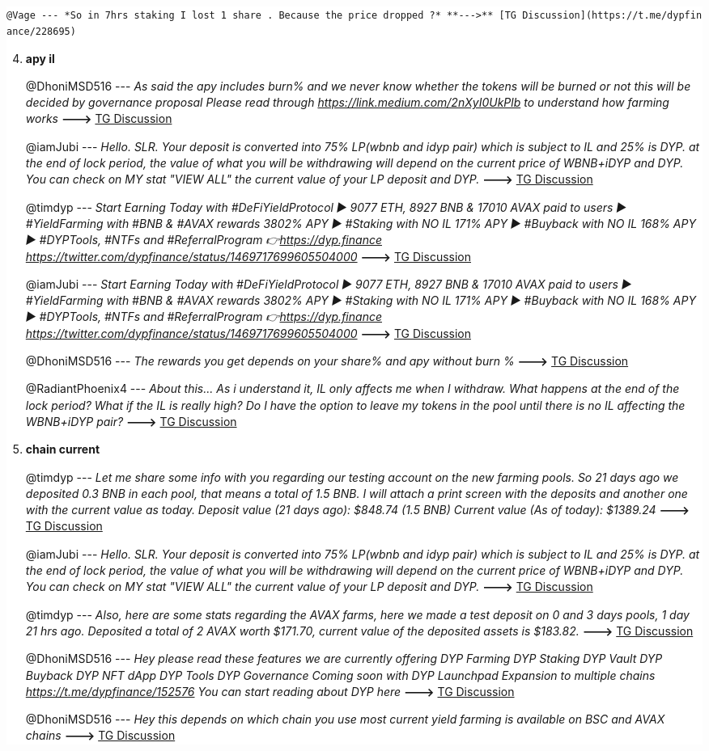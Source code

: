     @Vage --- *So in 7hrs staking I lost 1 share . Because the price dropped ?* **--->** [TG Discussion](https://t.me/dypfinance/228695)

4. **apy il**

    @DhoniMSD516 --- *As said the apy includes burn% and we never know whether the tokens will be burned or not this will be decided by governance proposal Please read through https://link.medium.com/2nXyI0UkPlb to understand how farming works* **--->** [TG Discussion](https://t.me/dypfinance/228320)

    @iamJubi --- *Hello. SLR. Your deposit is converted into 75% LP(wbnb and idyp pair) which is subject to IL and 25% is DYP. at the end of lock period, the value of what you will be withdrawing will depend on the current price of WBNB+iDYP and DYP.   You can check on MY stat "VIEW ALL" the current value of your LP deposit and DYP.* **--->** [TG Discussion](https://t.me/dypfinance/228361)

    @timdyp --- *Start Earning Today with #DeFiYieldProtocol  ▶️ 9077 ETH, 8927 BNB & 17010 AVAX paid to users ▶️ #YieldFarming with #BNB & #AVAX rewards 3802% APY ▶️ #Staking with NO IL 171% APY ▶️ #Buyback with NO IL 168% APY ▶️ #DYPTools, #NTFs and #ReferralProgram  👉https://dyp.finance  https://twitter.com/dypfinance/status/1469717699605504000* **--->** [TG Discussion](https://t.me/dypfinance/228460)

    @iamJubi --- *Start Earning Today with #DeFiYieldProtocol  ▶️ 9077 ETH, 8927 BNB & 17010 AVAX paid to users ▶️ #YieldFarming with #BNB & #AVAX rewards 3802% APY ▶️ #Staking with NO IL 171% APY ▶️ #Buyback with NO IL 168% APY ▶️ #DYPTools, #NTFs and #ReferralProgram  👉https://dyp.finance  https://twitter.com/dypfinance/status/1469717699605504000* **--->** [TG Discussion](https://t.me/dypfinance/228566)

    @DhoniMSD516 --- *The rewards you get depends on your share% and apy without burn %* **--->** [TG Discussion](https://t.me/dypfinance/228318)

    @RadiantPhoenix4 --- *About this... As i understand it, IL only affects me when I withdraw. What happens at the end of the lock period? What if the IL is really high?  Do I have the option to leave my tokens in the pool until there is no IL affecting the WBNB+iDYP pair?* **--->** [TG Discussion](https://t.me/dypfinance/228631)

5. **chain current**

    @timdyp --- *Let me share some info with you regarding our testing account on the new farming pools. So 21 days ago we deposited 0.3 BNB in each pool, that means a total of 1.5 BNB. I will attach a print screen with the deposits and another one with the current value as today.   Deposit value (21 days ago): $848.74 (1.5 BNB) Current value (As of today): $1389.24* **--->** [TG Discussion](https://t.me/dypfinance/228438)

    @iamJubi --- *Hello. SLR. Your deposit is converted into 75% LP(wbnb and idyp pair) which is subject to IL and 25% is DYP. at the end of lock period, the value of what you will be withdrawing will depend on the current price of WBNB+iDYP and DYP.   You can check on MY stat "VIEW ALL" the current value of your LP deposit and DYP.* **--->** [TG Discussion](https://t.me/dypfinance/228361)

    @timdyp --- *Also, here are some stats regarding the AVAX farms, here we made a test deposit on 0 and 3 days pools, 1 day 21 hrs ago. Deposited a total of 2 AVAX worth $171.70, current value of the deposited assets is $183.82.* **--->** [TG Discussion](https://t.me/dypfinance/228443)

    @DhoniMSD516 --- *Hey please read these features we are currently offering DYP Farming DYP Staking DYP Vault DYP Buyback DYP NFT dApp DYP Tools DYP Governance Coming soon with DYP Launchpad Expansion to multiple chains https://t.me/dypfinance/152576 You can start reading about DYP here* **--->** [TG Discussion](https://t.me/dypfinance/228660)

    @DhoniMSD516 --- *Hey this depends on which chain you use most current yield farming is available on BSC and AVAX chains* **--->** [TG Discussion](https://t.me/dypfinance/228638)
